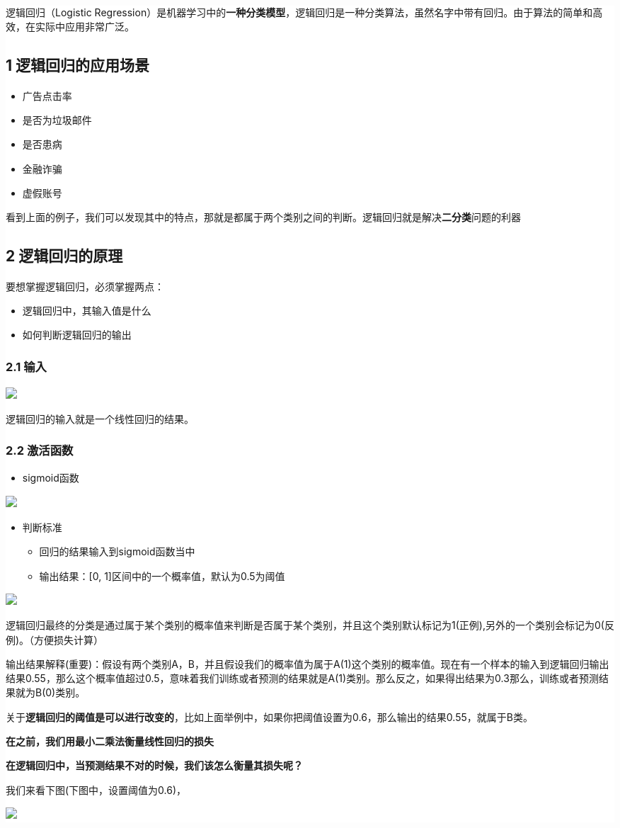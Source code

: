 逻辑回归（Logistic Regression）是机器学习中的**一种分类模型**，逻辑回归是一种分类算法，虽然名字中带有回归。由于算法的简单和高效，在实际中应用非常广泛。

## 1 逻辑回归的应用场景

- 广告点击率

- 是否为垃圾邮件

- 是否患病

- 金融诈骗

- 虚假账号

看到上面的例子，我们可以发现其中的特点，那就是都属于两个类别之间的判断。逻辑回归就是解决**二分类**问题的利器

## 2 逻辑回归的原理

要想掌握逻辑回归，必须掌握两点：

- 逻辑回归中，其输入值是什么

- 如何判断逻辑回归的输出

### 2.1 输入

![](https://gitee.com/hxc8/images1/raw/master/img/202407172143124.jpg)

逻辑回归的输入就是一个线性回归的结果。

### 2.2 激活函数

- sigmoid函数

![](https://gitee.com/hxc8/images1/raw/master/img/202407172143963.jpg)

- 判断标准

	- 回归的结果输入到sigmoid函数当中

	- 输出结果：[0, 1]区间中的一个概率值，默认为0.5为阈值

![](https://gitee.com/hxc8/images1/raw/master/img/202407172143653.jpg)

逻辑回归最终的分类是通过属于某个类别的概率值来判断是否属于某个类别，并且这个类别默认标记为1(正例),另外的一个类别会标记为0(反例)。（方便损失计算）

输出结果解释(重要)：假设有两个类别A，B，并且假设我们的概率值为属于A(1)这个类别的概率值。现在有一个样本的输入到逻辑回归输出结果0.55，那么这个概率值超过0.5，意味着我们训练或者预测的结果就是A(1)类别。那么反之，如果得出结果为0.3那么，训练或者预测结果就为B(0)类别。

关于**逻辑回归的阈值是可以进行改变的**，比如上面举例中，如果你把阈值设置为0.6，那么输出的结果0.55，就属于B类。

**在之前，我们用最小二乘法衡量线性回归的损失**

**在逻辑回归中，当预测结果不对的时候，我们该怎么衡量其损失呢？**

我们来看下图(下图中，设置阈值为0.6)，

![](https://gitee.com/hxc8/images1/raw/master/img/202407172143556.jpg)

